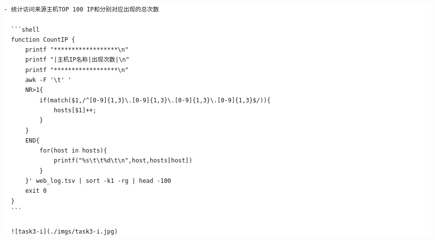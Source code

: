       
  
    - 统计访问来源主机TOP 100 IP和分别对应出现的总次数
  
      ```shell
      function CountIP {
          printf "******************\n"
          printf "|主机IP名称|出现次数|\n"
          printf "******************\n"
          awk -F '\t' '
          NR>1{
              if(match($1,/^[0-9]{1,3}\.[0-9]{1,3}\.[0-9]{1,3}\.[0-9]{1,3}$/)){
                  hosts[$1]++;
              }
          }
          END{
              for(host in hosts){
                  printf("%s\t\t%d\t\n",host,hosts[host])
              }
          }' web_log.tsv | sort -k1 -rg | head -100
          exit 0
      }
      ```

      ![task3-i](./imgs/task3-i.jpg)
  